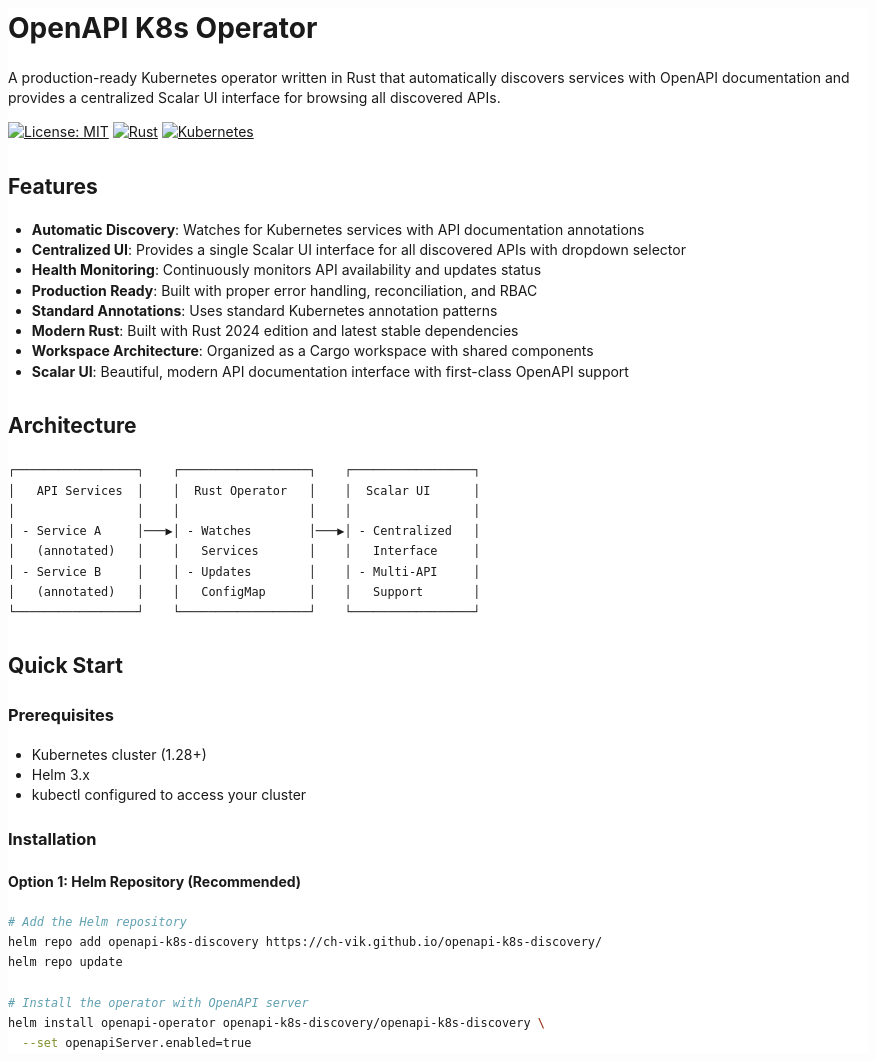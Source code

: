 # OpenAPI K8s Operator

A production-ready Kubernetes operator written in Rust that automatically discovers services with OpenAPI documentation and provides a centralized Scalar UI interface for browsing all discovered APIs.

[![License: MIT](https://img.shields.io/badge/License-MIT-yellow.svg)](https://opensource.org/licenses/MIT)
[![Rust](https://img.shields.io/badge/rust-2024-orange.svg)](https://doc.rust-lang.org/edition-guide/rust-2021/)
[![Kubernetes](https://img.shields.io/badge/kubernetes-1.32+-blue.svg)](https://kubernetes.io/)

## Features

- **Automatic Discovery**: Watches for Kubernetes services with API documentation annotations
- **Centralized UI**: Provides a single Scalar UI interface for all discovered APIs with dropdown selector
- **Health Monitoring**: Continuously monitors API availability and updates status
- **Production Ready**: Built with proper error handling, reconciliation, and RBAC
- **Standard Annotations**: Uses standard Kubernetes annotation patterns
- **Modern Rust**: Built with Rust 2024 edition and latest stable dependencies
- **Workspace Architecture**: Organized as a Cargo workspace with shared components
- **Scalar UI**: Beautiful, modern API documentation interface with first-class OpenAPI support

## Architecture

```
┌─────────────────┐    ┌──────────────────┐    ┌─────────────────┐
│   API Services  │    │  Rust Operator   │    │  Scalar UI      │
│                 │    │                  │    │                 │
│ - Service A     │───▶│ - Watches        │───▶│ - Centralized   │
│   (annotated)   │    │   Services       │    │   Interface     │
│ - Service B     │    │ - Updates        │    │ - Multi-API     │
│   (annotated)   │    │   ConfigMap      │    │   Support       │
└─────────────────┘    └──────────────────┘    └─────────────────┘
```

## Quick Start

### Prerequisites

- Kubernetes cluster (1.28+)
- Helm 3.x
- kubectl configured to access your cluster

### Installation

#### Option 1: Helm Repository (Recommended)

```bash
# Add the Helm repository
helm repo add openapi-k8s-discovery https://ch-vik.github.io/openapi-k8s-discovery/
helm repo update

# Install the operator with OpenAPI server
helm install openapi-operator openapi-k8s-discovery/openapi-k8s-discovery \
  --set openapiServer.enabled=true
```

